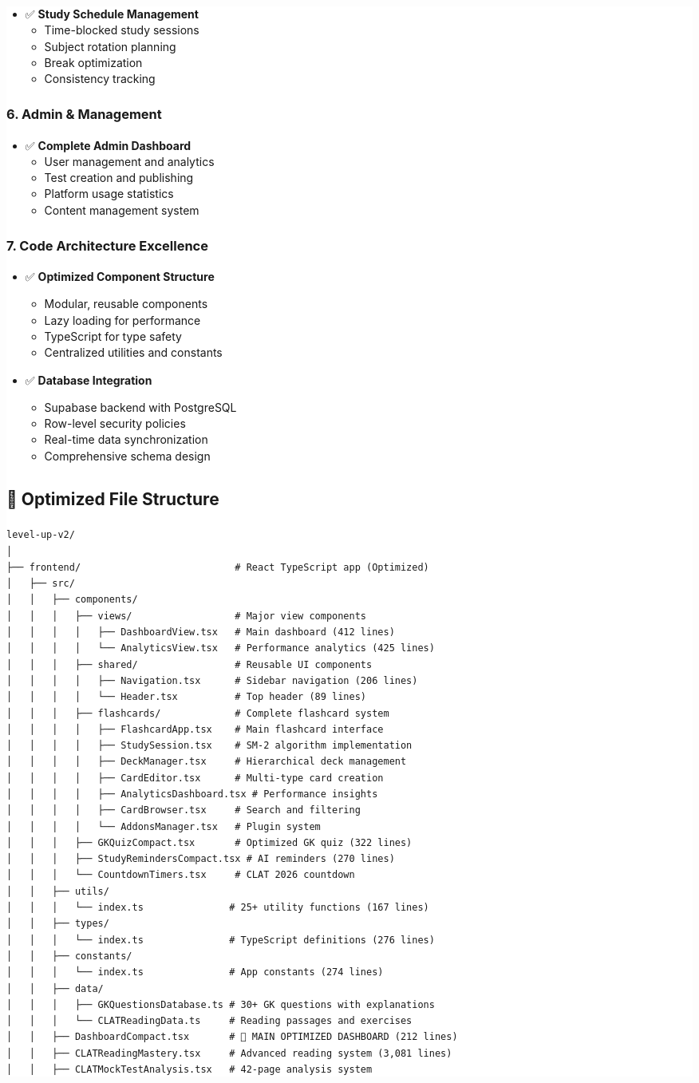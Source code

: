 - ✅ **Study Schedule Management**
  - Time-blocked study sessions
  - Subject rotation planning
  - Break optimization
  - Consistency tracking

### 6. **Admin & Management**
- ✅ **Complete Admin Dashboard**
  - User management and analytics
  - Test creation and publishing
  - Platform usage statistics
  - Content management system

### 7. **Code Architecture Excellence**
- ✅ **Optimized Component Structure**
  - Modular, reusable components
  - Lazy loading for performance
  - TypeScript for type safety
  - Centralized utilities and constants
  
- ✅ **Database Integration**
  - Supabase backend with PostgreSQL
  - Row-level security policies
  - Real-time data synchronization
  - Comprehensive schema design

## 📁 Optimized File Structure

```
level-up-v2/
│
├── frontend/                           # React TypeScript app (Optimized)
│   ├── src/
│   │   ├── components/
│   │   │   ├── views/                  # Major view components
│   │   │   │   ├── DashboardView.tsx   # Main dashboard (412 lines)
│   │   │   │   └── AnalyticsView.tsx   # Performance analytics (425 lines)
│   │   │   ├── shared/                 # Reusable UI components
│   │   │   │   ├── Navigation.tsx      # Sidebar navigation (206 lines)
│   │   │   │   └── Header.tsx          # Top header (89 lines)
│   │   │   ├── flashcards/             # Complete flashcard system
│   │   │   │   ├── FlashcardApp.tsx    # Main flashcard interface
│   │   │   │   ├── StudySession.tsx    # SM-2 algorithm implementation
│   │   │   │   ├── DeckManager.tsx     # Hierarchical deck management
│   │   │   │   ├── CardEditor.tsx      # Multi-type card creation
│   │   │   │   ├── AnalyticsDashboard.tsx # Performance insights
│   │   │   │   ├── CardBrowser.tsx     # Search and filtering
│   │   │   │   └── AddonsManager.tsx   # Plugin system
│   │   │   ├── GKQuizCompact.tsx       # Optimized GK quiz (322 lines)
│   │   │   ├── StudyRemindersCompact.tsx # AI reminders (270 lines)
│   │   │   └── CountdownTimers.tsx     # CLAT 2026 countdown
│   │   ├── utils/
│   │   │   └── index.ts               # 25+ utility functions (167 lines)
│   │   ├── types/
│   │   │   └── index.ts               # TypeScript definitions (276 lines)
│   │   ├── constants/
│   │   │   └── index.ts               # App constants (274 lines)
│   │   ├── data/
│   │   │   ├── GKQuestionsDatabase.ts # 30+ GK questions with explanations
│   │   │   └── CLATReadingData.ts     # Reading passages and exercises
│   │   ├── DashboardCompact.tsx       # 🎯 MAIN OPTIMIZED DASHBOARD (212 lines)
│   │   ├── CLATReadingMastery.tsx     # Advanced reading system (3,081 lines)
│   │   ├── CLATMockTestAnalysis.tsx   # 42-page analysis system
```